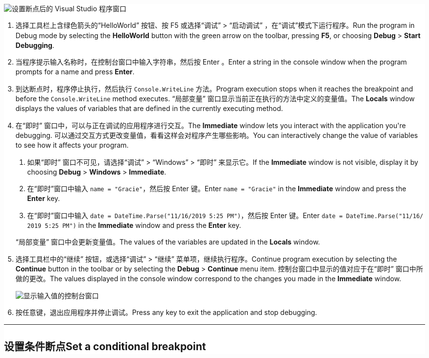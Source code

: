    ![设置断点后的 Visual Studio 程序窗口](./media/debugging-with-visual-studio/vb/set-breakpoint-in-editor.png)

1. <span data-ttu-id="4ad56-145">选择工具栏上含绿色箭头的“HelloWorld”  按钮、按 F5  或选择“调试”   > “启动调试”  ，在“调试”模式下运行程序。</span><span class="sxs-lookup"><span data-stu-id="4ad56-145">Run the program in Debug mode by selecting the **HelloWorld** button with the green arrow on the toolbar, pressing **F5**, or choosing **Debug** > **Start Debugging**.</span></span>

1. <span data-ttu-id="4ad56-146">当程序提示输入名称时，在控制台窗口中输入字符串，然后按 Enter  。</span><span class="sxs-lookup"><span data-stu-id="4ad56-146">Enter a string in the console window when the program prompts for a name and press **Enter**.</span></span>

1. <span data-ttu-id="4ad56-147">到达断点时，程序停止执行，然后执行 `Console.WriteLine` 方法。</span><span class="sxs-lookup"><span data-stu-id="4ad56-147">Program execution stops when it reaches the breakpoint and before the `Console.WriteLine` method executes.</span></span> <span data-ttu-id="4ad56-148">“局部变量”  窗口显示当前正在执行的方法中定义的变量值。</span><span class="sxs-lookup"><span data-stu-id="4ad56-148">The **Locals** window displays the values of variables that are defined in the currently executing method.</span></span>

1. <span data-ttu-id="4ad56-149">在“即时”  窗口中，可以与正在调试的应用程序进行交互。</span><span class="sxs-lookup"><span data-stu-id="4ad56-149">The **Immediate** window lets you interact with the application you're debugging.</span></span> <span data-ttu-id="4ad56-150">可以通过交互方式更改变量值，看看这样会对程序产生哪些影响。</span><span class="sxs-lookup"><span data-stu-id="4ad56-150">You can interactively change the value of variables to see how it affects your program.</span></span>

   1. <span data-ttu-id="4ad56-151">如果“即时”  窗口不可见，请选择“调试”   > “Windows”   > “即时”  来显示它。</span><span class="sxs-lookup"><span data-stu-id="4ad56-151">If the **Immediate** window is not visible, display it by choosing **Debug** > **Windows** > **Immediate**.</span></span>

   1. <span data-ttu-id="4ad56-152">在“即时”窗口中输入 `name = "Gracie"`，然后按 Enter 键。</span><span class="sxs-lookup"><span data-stu-id="4ad56-152">Enter `name = "Gracie"` in the **Immediate** window and press the **Enter** key.</span></span>

   1. <span data-ttu-id="4ad56-153">在“即时”窗口中输入 `date = DateTime.Parse("11/16/2019 5:25 PM")`，然后按 Enter 键。</span><span class="sxs-lookup"><span data-stu-id="4ad56-153">Enter `date = DateTime.Parse("11/16/2019 5:25 PM")` in the **Immediate** window and press the **Enter** key.</span></span>

   <span data-ttu-id="4ad56-154">“局部变量”  窗口中会更新变量值。</span><span class="sxs-lookup"><span data-stu-id="4ad56-154">The values of the variables are updated in the **Locals** window.</span></span>

1. <span data-ttu-id="4ad56-155">选择工具栏中的“继续”  按钮，或选择“调试”   > “继续”  菜单项，继续执行程序。</span><span class="sxs-lookup"><span data-stu-id="4ad56-155">Continue program execution by selecting the **Continue** button in the toolbar or by selecting the **Debug** > **Continue** menu item.</span></span> <span data-ttu-id="4ad56-156">控制台窗口中显示的值对应于在“即时”  窗口中所做的更改。</span><span class="sxs-lookup"><span data-stu-id="4ad56-156">The values displayed in the console window correspond to the changes you made in the **Immediate** window.</span></span>

   ![显示输入值的控制台窗口](./media/debugging-with-visual-studio/console-window.png)

1. <span data-ttu-id="4ad56-158">按任意键，退出应用程序并停止调试。</span><span class="sxs-lookup"><span data-stu-id="4ad56-158">Press any key to exit the application and stop debugging.</span></span>

---

## <a name="set-a-conditional-breakpoint"></a><span data-ttu-id="4ad56-159">设置条件断点</span><span class="sxs-lookup"><span data-stu-id="4ad56-159">Set a conditional breakpoint</span></span>
